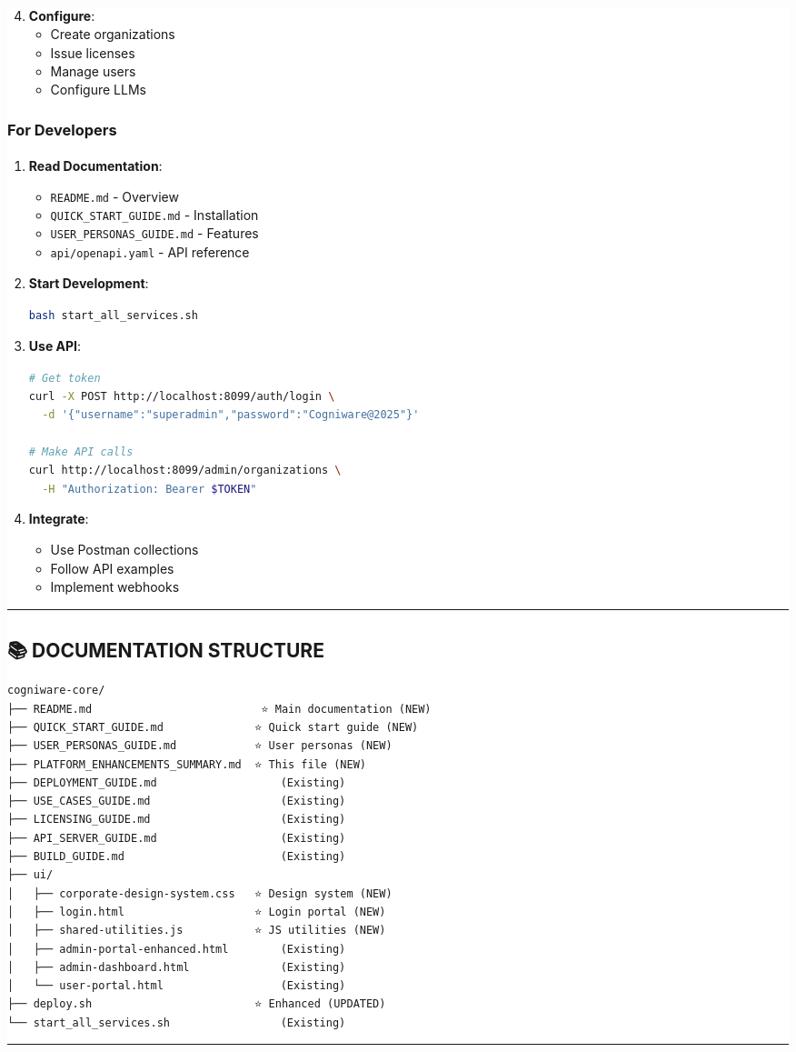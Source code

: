4. **Configure**:
   - Create organizations
   - Issue licenses
   - Manage users
   - Configure LLMs

### For Developers

1. **Read Documentation**:
   - `README.md` - Overview
   - `QUICK_START_GUIDE.md` - Installation
   - `USER_PERSONAS_GUIDE.md` - Features
   - `api/openapi.yaml` - API reference

2. **Start Development**:
   ```bash
   bash start_all_services.sh
   ```

3. **Use API**:
   ```bash
   # Get token
   curl -X POST http://localhost:8099/auth/login \
     -d '{"username":"superadmin","password":"Cogniware@2025"}'
   
   # Make API calls
   curl http://localhost:8099/admin/organizations \
     -H "Authorization: Bearer $TOKEN"
   ```

4. **Integrate**:
   - Use Postman collections
   - Follow API examples
   - Implement webhooks

---

## 📚 DOCUMENTATION STRUCTURE

```
cogniware-core/
├── README.md                          ⭐ Main documentation (NEW)
├── QUICK_START_GUIDE.md              ⭐ Quick start guide (NEW)
├── USER_PERSONAS_GUIDE.md            ⭐ User personas (NEW)
├── PLATFORM_ENHANCEMENTS_SUMMARY.md  ⭐ This file (NEW)
├── DEPLOYMENT_GUIDE.md                   (Existing)
├── USE_CASES_GUIDE.md                    (Existing)
├── LICENSING_GUIDE.md                    (Existing)
├── API_SERVER_GUIDE.md                   (Existing)
├── BUILD_GUIDE.md                        (Existing)
├── ui/
│   ├── corporate-design-system.css   ⭐ Design system (NEW)
│   ├── login.html                    ⭐ Login portal (NEW)
│   ├── shared-utilities.js           ⭐ JS utilities (NEW)
│   ├── admin-portal-enhanced.html        (Existing)
│   ├── admin-dashboard.html              (Existing)
│   └── user-portal.html                  (Existing)
├── deploy.sh                         ⭐ Enhanced (UPDATED)
└── start_all_services.sh                 (Existing)
```

---